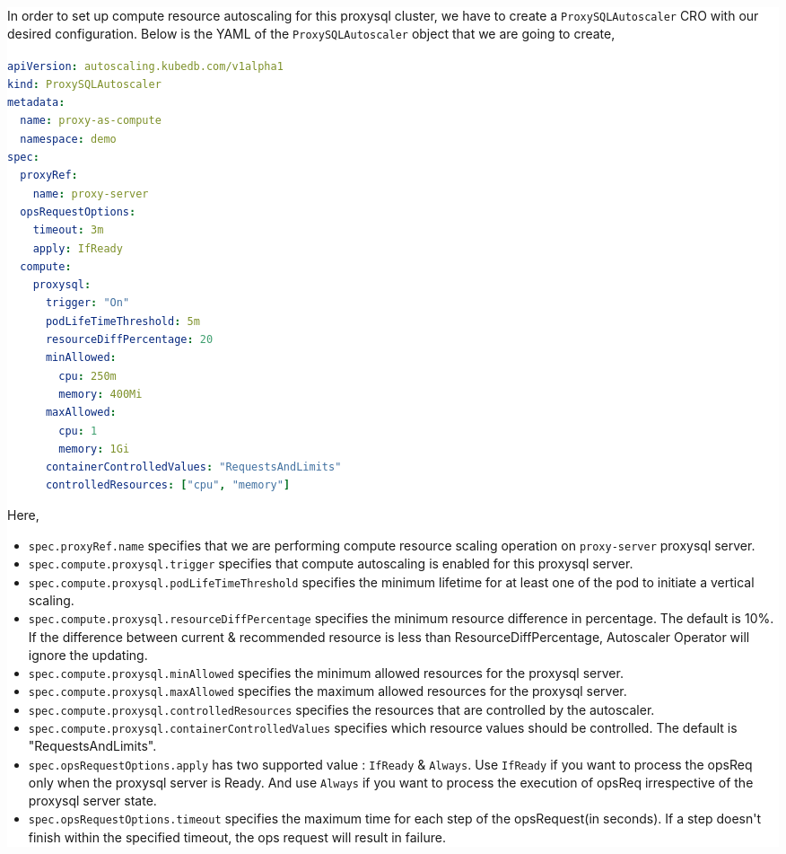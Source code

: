 In order to set up compute resource autoscaling for this proxysql cluster, we have to create a `ProxySQLAutoscaler` CRO with our desired configuration. Below is the YAML of the `ProxySQLAutoscaler` object that we are going to create,

```yaml
apiVersion: autoscaling.kubedb.com/v1alpha1
kind: ProxySQLAutoscaler
metadata:
  name: proxy-as-compute
  namespace: demo
spec:
  proxyRef:
    name: proxy-server
  opsRequestOptions:
    timeout: 3m
    apply: IfReady
  compute:
    proxysql:
      trigger: "On"
      podLifeTimeThreshold: 5m
      resourceDiffPercentage: 20
      minAllowed:
        cpu: 250m
        memory: 400Mi
      maxAllowed:
        cpu: 1
        memory: 1Gi
      containerControlledValues: "RequestsAndLimits"
      controlledResources: ["cpu", "memory"]
```

Here,

- `spec.proxyRef.name` specifies that we are performing compute resource scaling operation on `proxy-server` proxysql server.
- `spec.compute.proxysql.trigger` specifies that compute autoscaling is enabled for this proxysql server.
- `spec.compute.proxysql.podLifeTimeThreshold` specifies the minimum lifetime for at least one of the pod to initiate a vertical scaling.
- `spec.compute.proxysql.resourceDiffPercentage` specifies the minimum resource difference in percentage. The default is 10%.
If the difference between current & recommended resource is less than ResourceDiffPercentage, Autoscaler Operator will ignore the updating.
- `spec.compute.proxysql.minAllowed` specifies the minimum allowed resources for the proxysql server.
- `spec.compute.proxysql.maxAllowed` specifies the maximum allowed resources for the proxysql server.
- `spec.compute.proxysql.controlledResources` specifies the resources that are controlled by the autoscaler.
- `spec.compute.proxysql.containerControlledValues` specifies which resource values should be controlled. The default is "RequestsAndLimits".
- `spec.opsRequestOptions.apply` has two supported value : `IfReady` & `Always`.
Use `IfReady` if you want to process the opsReq only when the proxysql server is Ready. And use `Always` if you want to process the execution of opsReq irrespective of the proxysql server state.
- `spec.opsRequestOptions.timeout` specifies the maximum time for each step of the opsRequest(in seconds).
If a step doesn't finish within the specified timeout, the ops request will result in failure.
